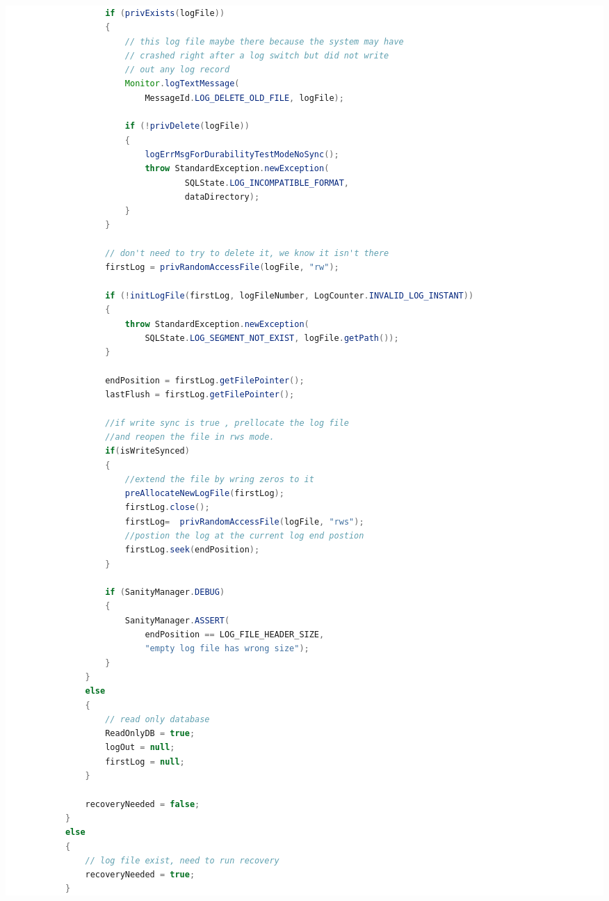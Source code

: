 ```java
                    if (privExists(logFile))
					{
						// this log file maybe there because the system may have
						// crashed right after a log switch but did not write
                        // out any log record
						Monitor.logTextMessage(
                            MessageId.LOG_DELETE_OLD_FILE, logFile);

                        if (!privDelete(logFile))
                        {
                            logErrMsgForDurabilityTestModeNoSync();
							throw StandardException.newException(
                                    SQLState.LOG_INCOMPATIBLE_FORMAT,
                                    dataDirectory);
                        }
					}

					// don't need to try to delete it, we know it isn't there
                    firstLog = privRandomAccessFile(logFile, "rw");

					if (!initLogFile(firstLog, logFileNumber, LogCounter.INVALID_LOG_INSTANT))
                    {
						throw StandardException.newException(
                            SQLState.LOG_SEGMENT_NOT_EXIST, logFile.getPath());
                    }

					endPosition = firstLog.getFilePointer();
					lastFlush = firstLog.getFilePointer();

                    //if write sync is true , prellocate the log file
                    //and reopen the file in rws mode.
                    if(isWriteSynced)
                    {
                        //extend the file by wring zeros to it
                        preAllocateNewLogFile(firstLog);
                        firstLog.close();
                        firstLog=  privRandomAccessFile(logFile, "rws");
                        //postion the log at the current log end postion
                        firstLog.seek(endPosition);
                    }

					if (SanityManager.DEBUG)
					{
						SanityManager.ASSERT(
                            endPosition == LOG_FILE_HEADER_SIZE,
                            "empty log file has wrong size");
					}
				}
				else
				{
					// read only database
					ReadOnlyDB = true;
					logOut = null;
					firstLog = null;
				}

				recoveryNeeded = false;
			}
			else
			{
				// log file exist, need to run recovery
				recoveryNeeded = true;
			}
```